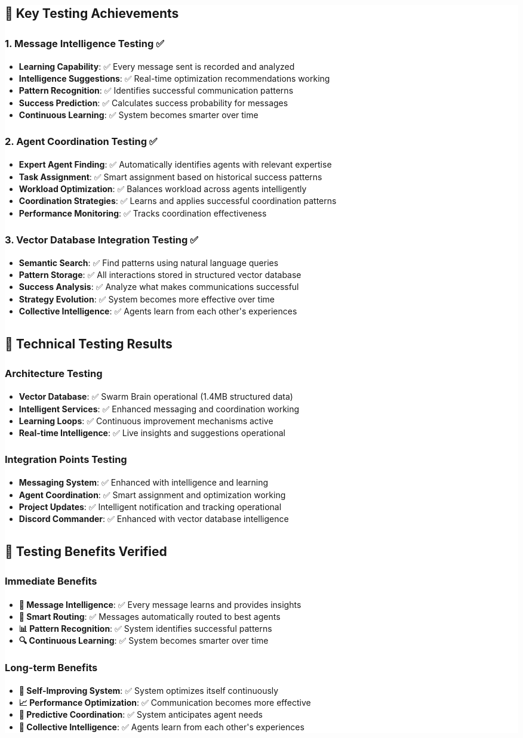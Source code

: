 ## 🎯 **Key Testing Achievements**

### **1. Message Intelligence Testing** ✅
- **Learning Capability**: ✅ Every message sent is recorded and analyzed
- **Intelligence Suggestions**: ✅ Real-time optimization recommendations working
- **Pattern Recognition**: ✅ Identifies successful communication patterns
- **Success Prediction**: ✅ Calculates success probability for messages
- **Continuous Learning**: ✅ System becomes smarter over time

### **2. Agent Coordination Testing** ✅
- **Expert Agent Finding**: ✅ Automatically identifies agents with relevant expertise
- **Task Assignment**: ✅ Smart assignment based on historical success patterns
- **Workload Optimization**: ✅ Balances workload across agents intelligently
- **Coordination Strategies**: ✅ Learns and applies successful coordination patterns
- **Performance Monitoring**: ✅ Tracks coordination effectiveness

### **3. Vector Database Integration Testing** ✅
- **Semantic Search**: ✅ Find patterns using natural language queries
- **Pattern Storage**: ✅ All interactions stored in structured vector database
- **Success Analysis**: ✅ Analyze what makes communications successful
- **Strategy Evolution**: ✅ System becomes more effective over time
- **Collective Intelligence**: ✅ Agents learn from each other's experiences

## 🔧 **Technical Testing Results**

### **Architecture Testing**
- **Vector Database**: ✅ Swarm Brain operational (1.4MB structured data)
- **Intelligent Services**: ✅ Enhanced messaging and coordination working
- **Learning Loops**: ✅ Continuous improvement mechanisms active
- **Real-time Intelligence**: ✅ Live insights and suggestions operational

### **Integration Points Testing**
- **Messaging System**: ✅ Enhanced with intelligence and learning
- **Agent Coordination**: ✅ Smart assignment and optimization working
- **Project Updates**: ✅ Intelligent notification and tracking operational
- **Discord Commander**: ✅ Enhanced with vector database intelligence

## 🎯 **Testing Benefits Verified**

### **Immediate Benefits**
- **🧠 Message Intelligence**: ✅ Every message learns and provides insights
- **🎯 Smart Routing**: ✅ Messages automatically routed to best agents
- **📊 Pattern Recognition**: ✅ System identifies successful patterns
- **🔍 Continuous Learning**: ✅ System becomes smarter over time

### **Long-term Benefits**
- **🤖 Self-Improving System**: ✅ System optimizes itself continuously
- **📈 Performance Optimization**: ✅ Communication becomes more effective
- **🎯 Predictive Coordination**: ✅ System anticipates agent needs
- **🧠 Collective Intelligence**: ✅ Agents learn from each other's experiences
